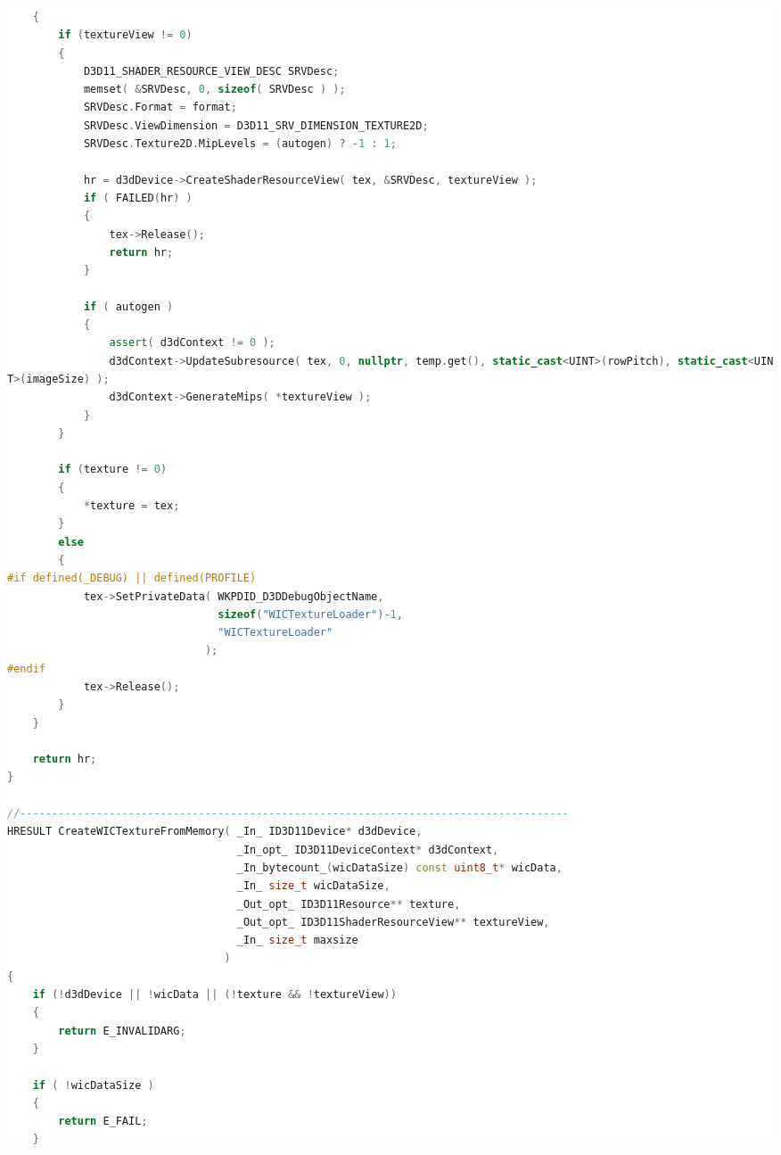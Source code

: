 ```C++
    {
        if (textureView != 0)
        {
            D3D11_SHADER_RESOURCE_VIEW_DESC SRVDesc;
            memset( &SRVDesc, 0, sizeof( SRVDesc ) );
            SRVDesc.Format = format;
            SRVDesc.ViewDimension = D3D11_SRV_DIMENSION_TEXTURE2D;
            SRVDesc.Texture2D.MipLevels = (autogen) ? -1 : 1;

            hr = d3dDevice->CreateShaderResourceView( tex, &SRVDesc, textureView );
            if ( FAILED(hr) )
            {
                tex->Release();
                return hr;
            }

            if ( autogen )
            {
                assert( d3dContext != 0 );
                d3dContext->UpdateSubresource( tex, 0, nullptr, temp.get(), static_cast<UINT>(rowPitch), static_cast<UINT>(imageSize) );
                d3dContext->GenerateMips( *textureView );
            }
        }

        if (texture != 0)
        {
            *texture = tex;
        }
        else
        {
#if defined(_DEBUG) || defined(PROFILE)
            tex->SetPrivateData( WKPDID_D3DDebugObjectName,
                                 sizeof("WICTextureLoader")-1,
                                 "WICTextureLoader"
                               );
#endif
            tex->Release();
        }
    }

    return hr;
}

//--------------------------------------------------------------------------------------
HRESULT CreateWICTextureFromMemory( _In_ ID3D11Device* d3dDevice,
                                    _In_opt_ ID3D11DeviceContext* d3dContext,
                                    _In_bytecount_(wicDataSize) const uint8_t* wicData,
                                    _In_ size_t wicDataSize,
                                    _Out_opt_ ID3D11Resource** texture,
                                    _Out_opt_ ID3D11ShaderResourceView** textureView,
                                    _In_ size_t maxsize
                                  )
{
    if (!d3dDevice || !wicData || (!texture && !textureView))
    {
        return E_INVALIDARG;
    }

    if ( !wicDataSize )
    {
        return E_FAIL;
    }
```